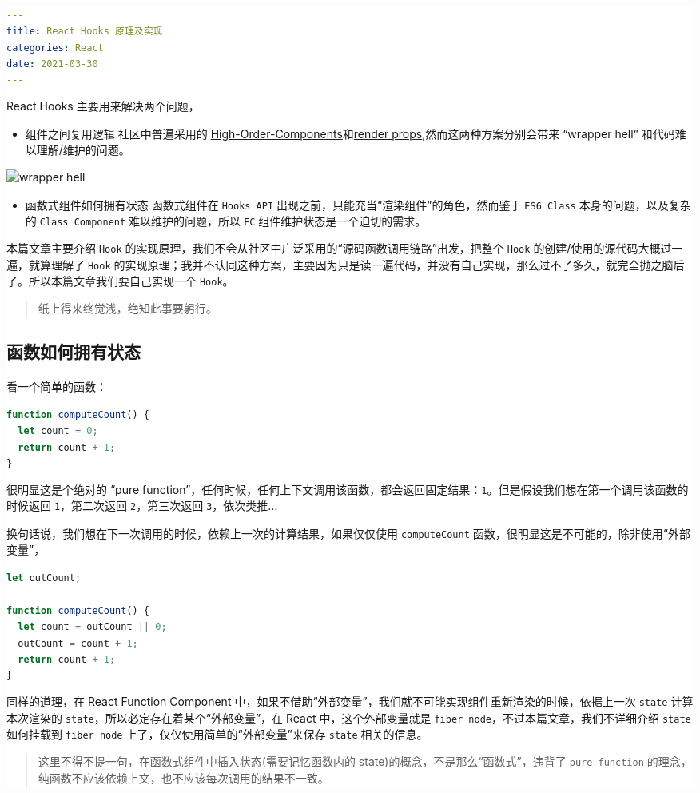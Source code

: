 ```yaml
---
title: React Hooks 原理及实现
categories: React
date: 2021-03-30
---
```


React Hooks 主要用来解决两个问题，

- 组件之间复用逻辑
  社区中普遍采用的 [High-Order-Components](https://reactjs.org/docs/higher-order-components.html)和[render props](https://reactjs.org/docs/render-props.html),然而这两种方案分别会带来 “wrapper hell” 和代码难以理解/维护的问题。

![wrapper hell](https://d1.music.126.net/dmusic/obj/w5zCg8OAw6HDjzjDgMK_/8151104070/3cc4/6483/97d5/b4a91b516060489f7575f401ec69cd94.gif?download=20201012104934119.gif)

- 函数式组件如何拥有状态
  函数式组件在 `Hooks API` 出现之前，只能充当“渲染组件”的角色，然而鉴于 `ES6 Class` 本身的问题，以及复杂的 `Class Component` 难以维护的问题，所以 `FC` 组件维护状态是一个迫切的需求。

本篇文章主要介绍 `Hook` 的实现原理，我们不会从社区中广泛采用的“源码函数调用链路”出发，把整个 `Hook` 的创建/使用的源代码大概过一遍，就算理解了 `Hook` 的实现原理；我并不认同这种方案，主要因为只是读一遍代码，并没有自己实现，那么过不了多久，就完全抛之脑后了。所以本篇文章我们要自己实现一个 `Hook`。

> 纸上得来终觉浅，绝知此事要躬行。

## 函数如何拥有状态

看一个简单的函数：

```js
function computeCount() {
  let count = 0;
  return count + 1;
}
```

很明显这是个绝对的 “pure function”，任何时候，任何上下文调用该函数，都会返回固定结果：`1`。但是假设我们想在第一个调用该函数的时候返回 `1`，第二次返回 `2`，第三次返回 `3`，依次类推...

换句话说，我们想在下一次调用的时候，依赖上一次的计算结果，如果仅仅使用 `computeCount` 函数，很明显这是不可能的，除非使用“外部变量”，

```js
let outCount;

function computeCount() {
  let count = outCount || 0;
  outCount = count + 1;
  return count + 1;
}
```

同样的道理，在 React Function Component 中，如果不借助“外部变量”，我们就不可能实现组件重新渲染的时候，依据上一次 `state` 计算本次渲染的 `state`，所以必定存在着某个“外部变量”，在 React 中，这个外部变量就是 `fiber node`，不过本篇文章，我们不详细介绍 `state` 如何挂载到 `fiber node` 上了，仅仅使用简单的“外部变量”来保存 `state` 相关的信息。

> 这里不得不提一句，在函数式组件中插入状态(需要记忆函数内的 state)的概念，不是那么“函数式”，违背了 `pure function` 的理念，纯函数不应该依赖上文，也不应该每次调用的结果不一致。
